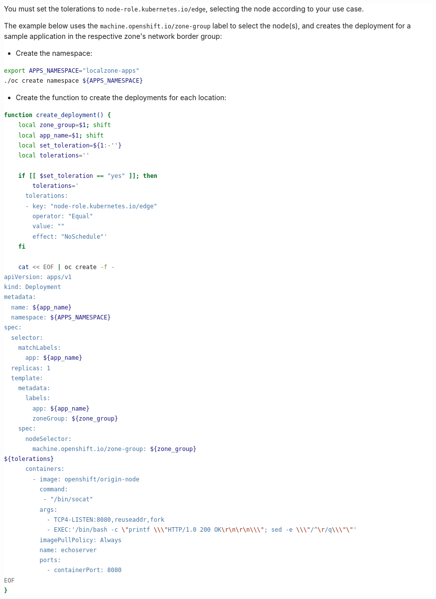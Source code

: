 You must set the tolerations to `node-role.kubernetes.io/edge`, selecting the node according to your use case.

The example below uses the `machine.openshift.io/zone-group` label to select the node(s), and creates the deployment for a sample application in the respective zone's network border group:

- Create the namespace:

~~~bash
export APPS_NAMESPACE="localzone-apps"
./oc create namespace ${APPS_NAMESPACE}
~~~

- Create the function to create the deployments for each location:

~~~bash
function create_deployment() {
    local zone_group=$1; shift
    local app_name=$1; shift
    local set_toleration=${1:-''}
    local tolerations=''
    
    if [[ $set_toleration == "yes" ]]; then
        tolerations='
      tolerations:
      - key: "node-role.kubernetes.io/edge"
        operator: "Equal"
        value: ""
        effect: "NoSchedule"'
    fi
    
    cat << EOF | oc create -f -
apiVersion: apps/v1
kind: Deployment
metadata:
  name: ${app_name}
  namespace: ${APPS_NAMESPACE}
spec:
  selector:
    matchLabels:
      app: ${app_name}
  replicas: 1
  template:
    metadata:
      labels:
        app: ${app_name}
        zoneGroup: ${zone_group}
    spec:
      nodeSelector:
        machine.openshift.io/zone-group: ${zone_group}
${tolerations}
      containers:
        - image: openshift/origin-node
          command:
           - "/bin/socat"
          args:
            - TCP4-LISTEN:8080,reuseaddr,fork
            - EXEC:'/bin/bash -c \"printf \\\"HTTP/1.0 200 OK\r\n\r\n\\\"; sed -e \\\"/^\r/q\\\"\"'
          imagePullPolicy: Always
          name: echoserver
          ports:
            - containerPort: 8080
EOF
}
~~~

